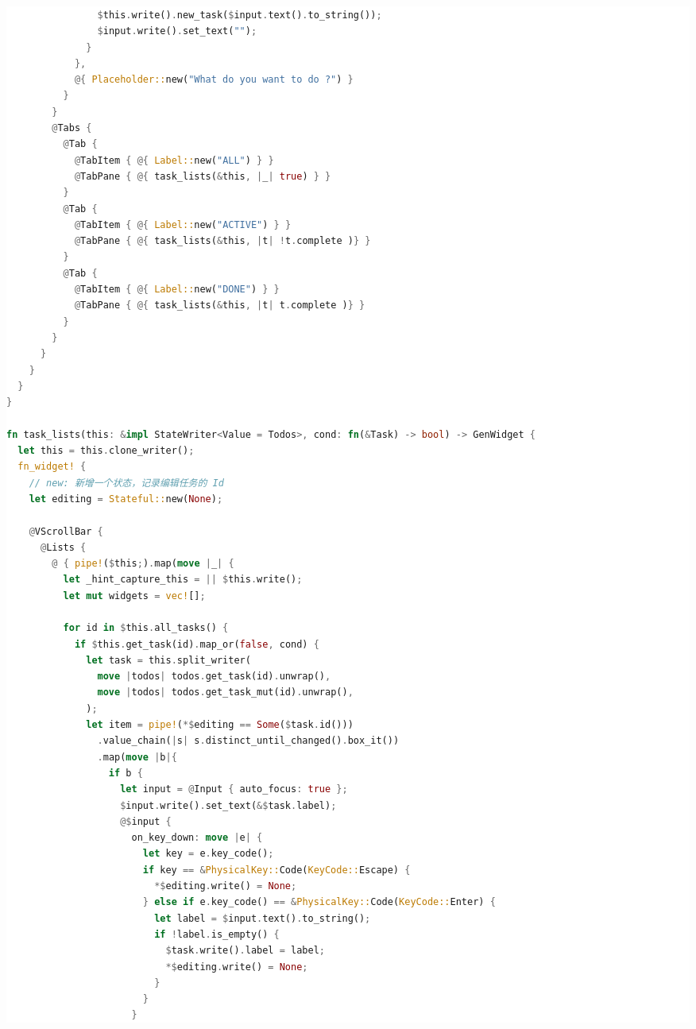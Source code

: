 ```rust ignore
                $this.write().new_task($input.text().to_string());
                $input.write().set_text("");
              }
            },
            @{ Placeholder::new("What do you want to do ?") }
          }
        }
        @Tabs {
          @Tab {
            @TabItem { @{ Label::new("ALL") } }
            @TabPane { @{ task_lists(&this, |_| true) } }
          }
          @Tab {
            @TabItem { @{ Label::new("ACTIVE") } }
            @TabPane { @{ task_lists(&this, |t| !t.complete )} }
          }
          @Tab {
            @TabItem { @{ Label::new("DONE") } }
            @TabPane { @{ task_lists(&this, |t| t.complete )} }
          }
        }
      }
    }
  }
}

fn task_lists(this: &impl StateWriter<Value = Todos>, cond: fn(&Task) -> bool) -> GenWidget {
  let this = this.clone_writer();
  fn_widget! {
    // new: 新增一个状态，记录编辑任务的 Id
    let editing = Stateful::new(None);

    @VScrollBar {
      @Lists {
        @ { pipe!($this;).map(move |_| {
          let _hint_capture_this = || $this.write();
          let mut widgets = vec![];

          for id in $this.all_tasks() {
            if $this.get_task(id).map_or(false, cond) {
              let task = this.split_writer(
                move |todos| todos.get_task(id).unwrap(),
                move |todos| todos.get_task_mut(id).unwrap(),
              );
              let item = pipe!(*$editing == Some($task.id()))
                .value_chain(|s| s.distinct_until_changed().box_it())
                .map(move |b|{
                  if b {
                    let input = @Input { auto_focus: true };
                    $input.write().set_text(&$task.label);
                    @$input {
                      on_key_down: move |e| {
                        let key = e.key_code();
                        if key == &PhysicalKey::Code(KeyCode::Escape) {
                          *$editing.write() = None;
                        } else if e.key_code() == &PhysicalKey::Code(KeyCode::Enter) {
                          let label = $input.text().to_string();
                          if !label.is_empty() {
                            $task.write().label = label;
                            *$editing.write() = None;
                          }
                        }
                      }
```